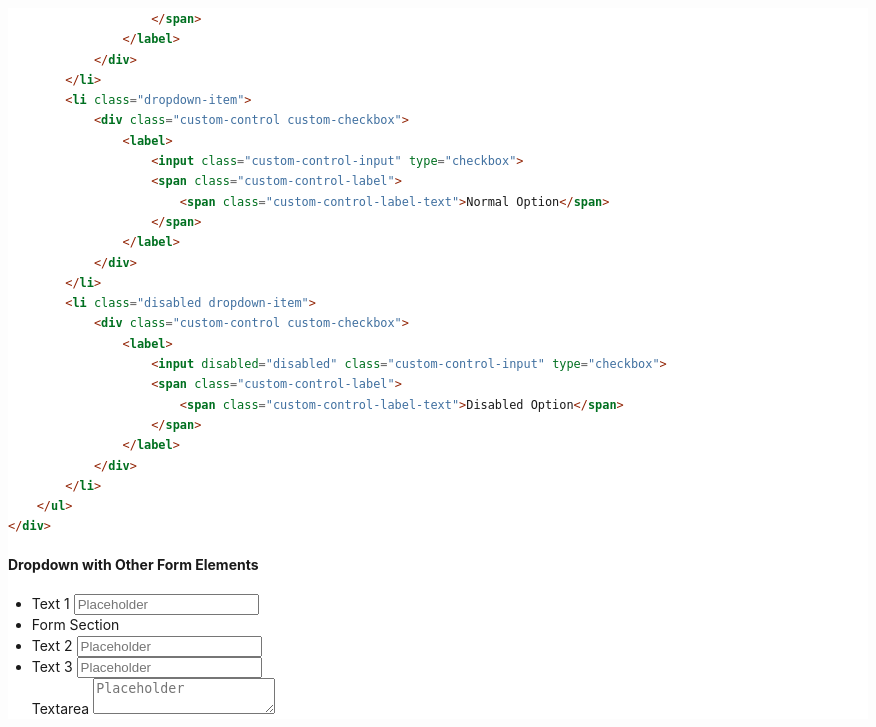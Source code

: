 ```html
					</span>
				</label>
			</div>
		</li>
		<li class="dropdown-item">
			<div class="custom-control custom-checkbox">
				<label>
					<input class="custom-control-input" type="checkbox">
					<span class="custom-control-label">
						<span class="custom-control-label-text">Normal Option</span>
					</span>
				</label>
			</div>
		</li>
		<li class="disabled dropdown-item">
			<div class="custom-control custom-checkbox">
				<label>
					<input disabled="disabled" class="custom-control-input" type="checkbox">
					<span class="custom-control-label">
						<span class="custom-control-label-text">Disabled Option</span>
					</span>
				</label>
			</div>
		</li>
	</ul>
</div>
```

#### Dropdown with Other Form Elements

<div class="clay-site-dropdown-menu-container">
	<ul aria-labelledby="theDropdownToggleId" class="dropdown-menu">
		<li class="dropdown-section form-group">
			<label for="basicInputTypeText1">
				Text 1
			</label>
			<input class="form-control form-control-sm" id="basicInputTypeText1" placeholder="Placeholder" type="text">
		</li>
		<li class="dropdown-subheader">Form Section</li>
		<li class="dropdown-section">
			<div class="form-group">
				<label for="basicInputTypeText2">
					Text 2
				</label>
				<input class="form-control form-control-sm" id="basicInputTypeText2" placeholder="Placeholder" type="text">
			</div>
		</li>
		<li class="dropdown-section">
			<div class="form-group">
				<label for="basicInputTypeText3">
					Text 3
				</label>
				<input class="form-control form-control-sm" id="basicInputTypeText3" placeholder="Placeholder" type="text">
			</div>
			<div class="form-group">
				<label for="basicInputTypeTextarea">Textarea</label>
				<textarea class="form-control form-control-sm" id="basicInputTypeTextarea" placeholder="Placeholder"></textarea>
			</div>
		</li>